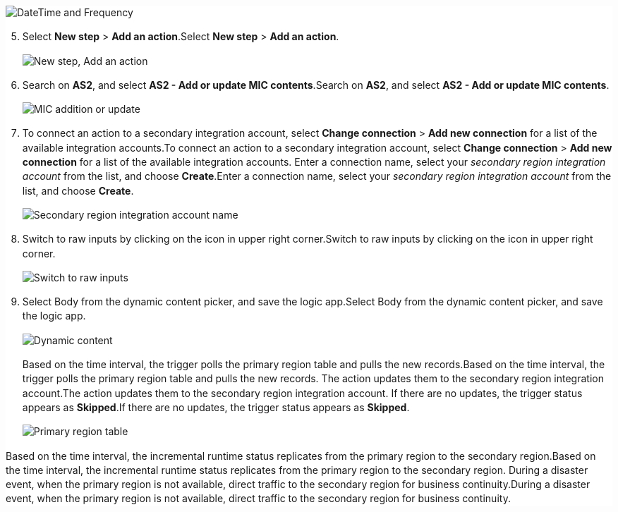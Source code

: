    ![DateTime and Frequency](./media/logic-apps-enterprise-integration-b2b-business-continuity/as2messageid3.png)

5. <span data-ttu-id="c4d05-230">Select **New step** > **Add an action**.</span><span class="sxs-lookup"><span data-stu-id="c4d05-230">Select **New step** > **Add an action**.</span></span>  

   ![New step, Add an action](./media/logic-apps-enterprise-integration-b2b-business-continuity/as2messageid4.png)

6. <span data-ttu-id="c4d05-232">Search on **AS2**, and select **AS2 - Add or update MIC contents**.</span><span class="sxs-lookup"><span data-stu-id="c4d05-232">Search on **AS2**, and select **AS2 - Add or update MIC contents**.</span></span>  

   ![MIC addition or update](./media/logic-apps-enterprise-integration-b2b-business-continuity/as2messageid5.png)

7. <span data-ttu-id="c4d05-234">To connect an action to a secondary integration account, select **Change connection** > **Add new connection** for a list of the available integration accounts.</span><span class="sxs-lookup"><span data-stu-id="c4d05-234">To connect an action to a secondary integration account, select **Change connection** > **Add new connection** for a list of the available integration accounts.</span></span> <span data-ttu-id="c4d05-235">Enter a connection name, select your *secondary region integration account* from the list, and choose **Create**.</span><span class="sxs-lookup"><span data-stu-id="c4d05-235">Enter a connection name, select your *secondary region integration account* from the list, and choose **Create**.</span></span>

   ![Secondary region integration account name](./media/logic-apps-enterprise-integration-b2b-business-continuity/as2messageid6.png)

8. <span data-ttu-id="c4d05-237">Switch to raw inputs by clicking on the icon in upper right corner.</span><span class="sxs-lookup"><span data-stu-id="c4d05-237">Switch to raw inputs by clicking on the icon in upper right corner.</span></span>

   ![Switch to raw inputs](./media/logic-apps-enterprise-integration-b2b-business-continuity/as2rawinputs.png)

9. <span data-ttu-id="c4d05-239">Select Body from the dynamic content picker, and save the logic app.</span><span class="sxs-lookup"><span data-stu-id="c4d05-239">Select Body from the dynamic content picker, and save the logic app.</span></span>   

   ![Dynamic content](./media/logic-apps-enterprise-integration-b2b-business-continuity/as2messageid7.png)

   <span data-ttu-id="c4d05-241">Based on the time interval, the trigger polls the primary region table and pulls the new records.</span><span class="sxs-lookup"><span data-stu-id="c4d05-241">Based on the time interval, the trigger polls the primary region table and pulls the new records.</span></span> <span data-ttu-id="c4d05-242">The action updates them to the secondary region integration account.</span><span class="sxs-lookup"><span data-stu-id="c4d05-242">The action updates them to the secondary region integration account.</span></span> 
   <span data-ttu-id="c4d05-243">If there are no updates, the trigger status appears as **Skipped**.</span><span class="sxs-lookup"><span data-stu-id="c4d05-243">If there are no updates, the trigger status appears as **Skipped**.</span></span>  

   ![Primary region table](./media/logic-apps-enterprise-integration-b2b-business-continuity/as2messageid8.png)

<span data-ttu-id="c4d05-245">Based on the time interval, the incremental runtime status replicates from the primary region to the secondary region.</span><span class="sxs-lookup"><span data-stu-id="c4d05-245">Based on the time interval, the incremental runtime status replicates from the primary region to the secondary region.</span></span> <span data-ttu-id="c4d05-246">During a disaster event, when the primary region is not available, direct traffic to the secondary region for business continuity.</span><span class="sxs-lookup"><span data-stu-id="c4d05-246">During a disaster event, when the primary region is not available, direct traffic to the secondary region for business continuity.</span></span> 
